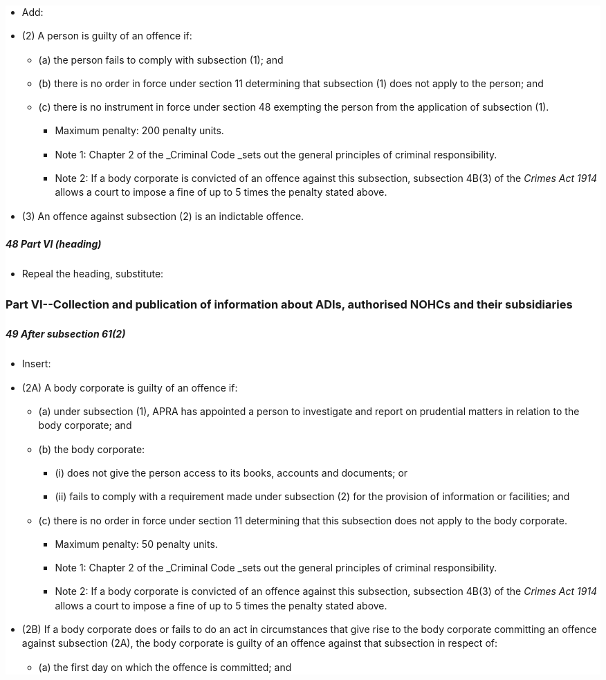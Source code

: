   * Add: 

   * (2) A person is guilty of an offence if:

     * (a) the person fails to comply with subsection (1); and

     * (b) there is no order in force under section 11 determining that subsection (1) does not apply to the person; and

     * (c) there is no instrument in force under section 48 exempting the person from the application of subsection (1).

       * Maximum penalty: 200 penalty units.

       * Note 1: Chapter 2 of the _Criminal Code _sets out the general principles of criminal responsibility.

       * Note 2: If a body corporate is convicted of an offence against this subsection, subsection 4B(3) of the _Crimes Act 1914_ allows a court to impose a fine of up to 5 times the penalty stated above.

   * (3) An offence against subsection (2) is an indictable offence.

##### 48  Part VI (heading)

  * Repeal the heading, substitute:

### Part VI--Collection and publication of information about ADIs, authorised NOHCs and their subsidiaries

##### 49  After subsection 61(2)

  * Insert: 

   * (2A) A body corporate is guilty of an offence if:

     * (a) under subsection (1), APRA has appointed a person to investigate and report on prudential matters in relation to the body corporate; and

     * (b) the body corporate:

       * (i) does not give the person access to its books, accounts and documents; or

       * (ii) fails to comply with a requirement made under subsection (2) for the provision of information or facilities; and

     * (c) there is no order in force under section 11 determining that this subsection does not apply to the body corporate.

       * Maximum penalty: 50 penalty units.

       * Note 1: Chapter 2 of the _Criminal Code _sets out the general principles of criminal responsibility.

       * Note 2: If a body corporate is convicted of an offence against this subsection, subsection 4B(3) of the _Crimes Act 1914_ allows a court to impose a fine of up to 5 times the penalty stated above.

   * (2B) If a body corporate does or fails to do an act in circumstances that give rise to the body corporate committing an offence against subsection (2A), the body corporate is guilty of an offence against that subsection in respect of:

     * (a) the first day on which the offence is committed; and

